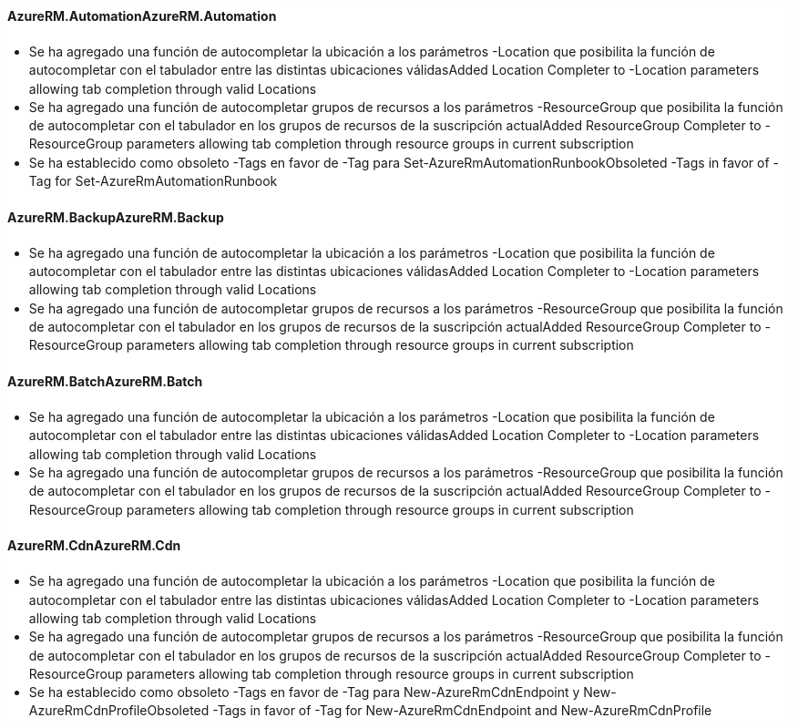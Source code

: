 #### <a name="azurermautomation"></a><span data-ttu-id="91c19-124">AzureRM.Automation</span><span class="sxs-lookup"><span data-stu-id="91c19-124">AzureRM.Automation</span></span>
* <span data-ttu-id="91c19-125">Se ha agregado una función de autocompletar la ubicación a los parámetros -Location que posibilita la función de autocompletar con el tabulador entre las distintas ubicaciones válidas</span><span class="sxs-lookup"><span data-stu-id="91c19-125">Added Location Completer to -Location parameters allowing tab completion through valid Locations</span></span>
* <span data-ttu-id="91c19-126">Se ha agregado una función de autocompletar grupos de recursos a los parámetros -ResourceGroup que posibilita la función de autocompletar con el tabulador en los grupos de recursos de la suscripción actual</span><span class="sxs-lookup"><span data-stu-id="91c19-126">Added ResourceGroup Completer to -ResourceGroup parameters allowing tab completion through resource groups in current subscription</span></span>
* <span data-ttu-id="91c19-127">Se ha establecido como obsoleto -Tags en favor de -Tag para Set-AzureRmAutomationRunbook</span><span class="sxs-lookup"><span data-stu-id="91c19-127">Obsoleted -Tags in favor of -Tag for Set-AzureRmAutomationRunbook</span></span>

#### <a name="azurermbackup"></a><span data-ttu-id="91c19-128">AzureRM.Backup</span><span class="sxs-lookup"><span data-stu-id="91c19-128">AzureRM.Backup</span></span>
* <span data-ttu-id="91c19-129">Se ha agregado una función de autocompletar la ubicación a los parámetros -Location que posibilita la función de autocompletar con el tabulador entre las distintas ubicaciones válidas</span><span class="sxs-lookup"><span data-stu-id="91c19-129">Added Location Completer to -Location parameters allowing tab completion through valid Locations</span></span>
* <span data-ttu-id="91c19-130">Se ha agregado una función de autocompletar grupos de recursos a los parámetros -ResourceGroup que posibilita la función de autocompletar con el tabulador en los grupos de recursos de la suscripción actual</span><span class="sxs-lookup"><span data-stu-id="91c19-130">Added ResourceGroup Completer to -ResourceGroup parameters allowing tab completion through resource groups in current subscription</span></span>

#### <a name="azurermbatch"></a><span data-ttu-id="91c19-131">AzureRM.Batch</span><span class="sxs-lookup"><span data-stu-id="91c19-131">AzureRM.Batch</span></span>
* <span data-ttu-id="91c19-132">Se ha agregado una función de autocompletar la ubicación a los parámetros -Location que posibilita la función de autocompletar con el tabulador entre las distintas ubicaciones válidas</span><span class="sxs-lookup"><span data-stu-id="91c19-132">Added Location Completer to -Location parameters allowing tab completion through valid Locations</span></span>
* <span data-ttu-id="91c19-133">Se ha agregado una función de autocompletar grupos de recursos a los parámetros -ResourceGroup que posibilita la función de autocompletar con el tabulador en los grupos de recursos de la suscripción actual</span><span class="sxs-lookup"><span data-stu-id="91c19-133">Added ResourceGroup Completer to -ResourceGroup parameters allowing tab completion through resource groups in current subscription</span></span>

#### <a name="azurermcdn"></a><span data-ttu-id="91c19-134">AzureRM.Cdn</span><span class="sxs-lookup"><span data-stu-id="91c19-134">AzureRM.Cdn</span></span>
* <span data-ttu-id="91c19-135">Se ha agregado una función de autocompletar la ubicación a los parámetros -Location que posibilita la función de autocompletar con el tabulador entre las distintas ubicaciones válidas</span><span class="sxs-lookup"><span data-stu-id="91c19-135">Added Location Completer to -Location parameters allowing tab completion through valid Locations</span></span>
* <span data-ttu-id="91c19-136">Se ha agregado una función de autocompletar grupos de recursos a los parámetros -ResourceGroup que posibilita la función de autocompletar con el tabulador en los grupos de recursos de la suscripción actual</span><span class="sxs-lookup"><span data-stu-id="91c19-136">Added ResourceGroup Completer to -ResourceGroup parameters allowing tab completion through resource groups in current subscription</span></span>
* <span data-ttu-id="91c19-137">Se ha establecido como obsoleto -Tags en favor de -Tag para New-AzureRmCdnEndpoint y New-AzureRmCdnProfile</span><span class="sxs-lookup"><span data-stu-id="91c19-137">Obsoleted -Tags in favor of -Tag for New-AzureRmCdnEndpoint and New-AzureRmCdnProfile</span></span>
